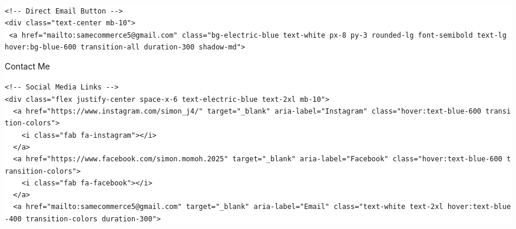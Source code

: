     <!-- Direct Email Button -->
    <div class="text-center mb-10">
     <a href="mailto:samecommerce5@gmail.com" class="bg-electric-blue text-white px-8 py-3 rounded-lg font-semibold text-lg hover:bg-blue-600 transition-all duration-300 shadow-md">
  Contact Me
      </a>
    </div>

    <!-- Social Media Links -->
    <div class="flex justify-center space-x-6 text-electric-blue text-2xl mb-10">
      <a href="https://www.instagram.com/simon_j4/" target="_blank" aria-label="Instagram" class="hover:text-blue-600 transition-colors">
        <i class="fab fa-instagram"></i>
      </a>
      <a href="https://www.facebook.com/simon.momoh.2025" target="_blank" aria-label="Facebook" class="hover:text-blue-600 transition-colors">
        <i class="fab fa-facebook"></i>
      </a>
      <a href="mailto:samecommerce5@gmail.com" target="_blank" aria-label="Email" class="text-white text-2xl hover:text-blue-400 transition-colors duration-300">
  <i class="fas fa-envelope"></i>
      </a>     
